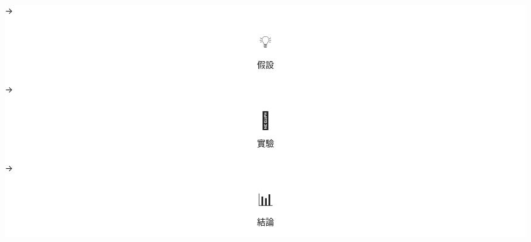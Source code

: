   </div>
  <div class="arrow">→</div>
  <div class="flow-item" :class="{ 'active': $slidev.nav.clicks >= 3 }">
    <div class="icon">💡</div>
    <div class="text">假設</div>
  </div>
  <div class="arrow" >→</div>
  <div class="flow-item" :class="{ 'active': $slidev.nav.clicks >= 4 }">
    <div class="icon">🧪</div>
    <div class="text">實驗</div>
  </div>
  <div class="arrow" >→</div>
  <div class="flow-item" :class="{ 'active': $slidev.nav.clicks >= 5 }">
    <div class="icon">📊</div>
    <div class="text">結論</div>
  </div>
</div>

<style>
.flow-chart {
  display: flex;
  justify-content: center;
  align-items: center;
  flex-wrap: wrap;
  margin: 2rem;
}

.flow-item {
  display: flex;
  flex-direction: column;
  align-items: center;
  padding: 1rem;
  margin: 0.5rem;
  border-radius: 8px;
  background: rgba(255, 255, 255, 0.1);
  /* backdrop-filter: blur(10px);
  transition: all 0.5s ease;
  opacity: 0.5;
  transform: scale(0.9); */
   opacity: 1;
  transform: scale(1);
  background: rgba(255, 255, 255, 0.2);
  /* box-shadow: 0 4px 12px rgba(0, 0, 0, 0.1); */
}

.flow-item.active {
  opacity: 1;
  transform: scale(1);
  background: rgba(255, 255, 255, 0.2);
  box-shadow: 0 4px 12px rgba(0, 0, 0, 0.1);
}

.icon {
  font-size: 2rem;
  margin-bottom: 0.5rem;
}
